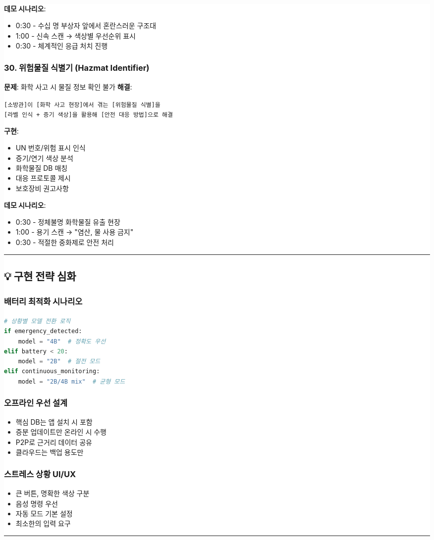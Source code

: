**데모 시나리오**:
- 0:30 - 수십 명 부상자 앞에서 혼란스러운 구조대
- 1:00 - 신속 스캔 → 색상별 우선순위 표시
- 0:30 - 체계적인 응급 처치 진행

### 30. 위험물질 식별기 (Hazmat Identifier)
**문제**: 화학 사고 시 물질 정보 확인 불가
**해결**:
```
[소방관]이 [화학 사고 현장]에서 겪는 [위험물질 식별]을
[라벨 인식 + 증기 색상]을 활용해 [안전 대응 방법]으로 해결
```
**구현**:
- UN 번호/위험 표시 인식
- 증기/연기 색상 분석
- 화학물질 DB 매칭
- 대응 프로토콜 제시
- 보호장비 권고사항

**데모 시나리오**:
- 0:30 - 정체불명 화학물질 유출 현장
- 1:00 - 용기 스캔 → "염산, 물 사용 금지"
- 0:30 - 적절한 중화제로 안전 처리

---

## 💡 구현 전략 심화

### 배터리 최적화 시나리오
```python
# 상황별 모델 전환 로직
if emergency_detected:
    model = "4B"  # 정확도 우선
elif battery < 20:
    model = "2B"  # 절전 모드
elif continuous_monitoring:
    model = "2B/4B mix"  # 균형 모드
```

### 오프라인 우선 설계
- 핵심 DB는 앱 설치 시 포함
- 증분 업데이트만 온라인 시 수행
- P2P로 근거리 데이터 공유
- 클라우드는 백업 용도만

### 스트레스 상황 UI/UX
- 큰 버튼, 명확한 색상 구분
- 음성 명령 우선
- 자동 모드 기본 설정
- 최소한의 입력 요구

---